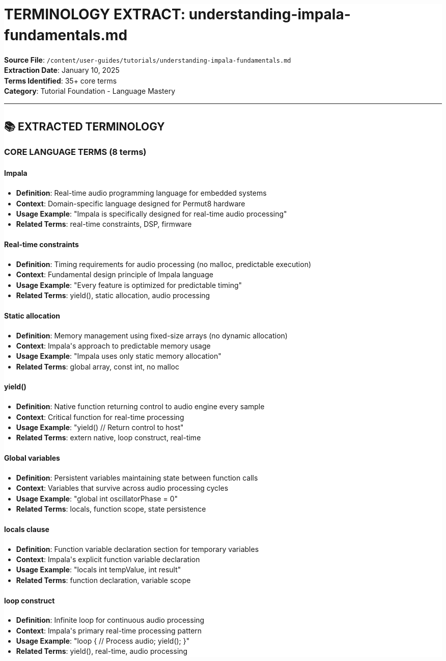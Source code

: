 # TERMINOLOGY EXTRACT: understanding-impala-fundamentals.md

**Source File**: `/content/user-guides/tutorials/understanding-impala-fundamentals.md`  
**Extraction Date**: January 10, 2025  
**Terms Identified**: 35+ core terms  
**Category**: Tutorial Foundation - Language Mastery

---

## 📚 EXTRACTED TERMINOLOGY

### **CORE LANGUAGE TERMS** (8 terms)

#### **Impala**
- **Definition**: Real-time audio programming language for embedded systems
- **Context**: Domain-specific language designed for Permut8 hardware
- **Usage Example**: "Impala is specifically designed for real-time audio processing"
- **Related Terms**: real-time constraints, DSP, firmware

#### **Real-time constraints**
- **Definition**: Timing requirements for audio processing (no malloc, predictable execution)
- **Context**: Fundamental design principle of Impala language
- **Usage Example**: "Every feature is optimized for predictable timing"
- **Related Terms**: yield(), static allocation, audio processing

#### **Static allocation**
- **Definition**: Memory management using fixed-size arrays (no dynamic allocation)
- **Context**: Impala's approach to predictable memory usage
- **Usage Example**: "Impala uses only static memory allocation"
- **Related Terms**: global array, const int, no malloc

#### **yield()**
- **Definition**: Native function returning control to audio engine every sample
- **Context**: Critical function for real-time processing
- **Usage Example**: "yield() // Return control to host"
- **Related Terms**: extern native, loop construct, real-time

#### **Global variables**
- **Definition**: Persistent variables maintaining state between function calls
- **Context**: Variables that survive across audio processing cycles
- **Usage Example**: "global int oscillatorPhase = 0"
- **Related Terms**: locals, function scope, state persistence

#### **locals clause**
- **Definition**: Function variable declaration section for temporary variables
- **Context**: Impala's explicit function variable declaration
- **Usage Example**: "locals int tempValue, int result"
- **Related Terms**: function declaration, variable scope

#### **loop construct**
- **Definition**: Infinite loop for continuous audio processing
- **Context**: Impala's primary real-time processing pattern
- **Usage Example**: "loop { // Process audio; yield(); }"
- **Related Terms**: yield(), real-time, audio processing
